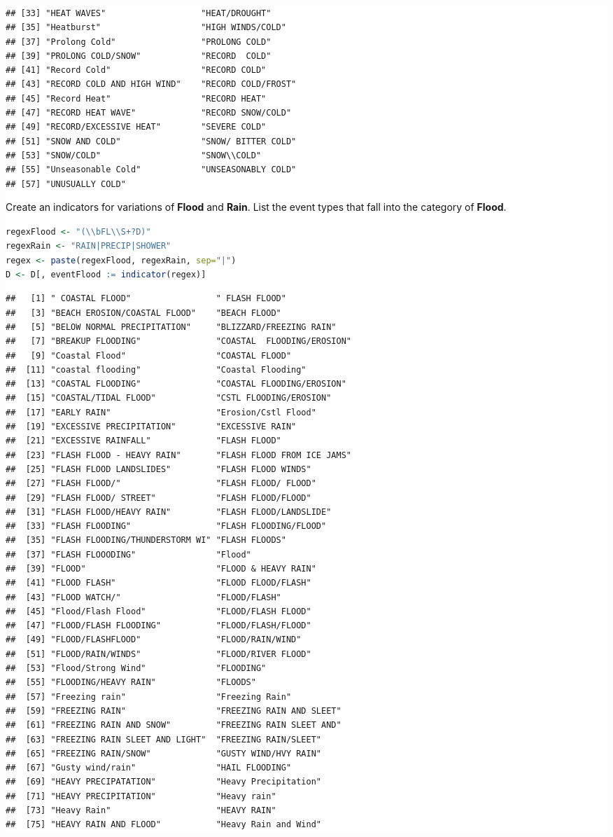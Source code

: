 ```
## [33] "HEAT WAVES"                   "HEAT/DROUGHT"                
## [35] "Heatburst"                    "HIGH WINDS/COLD"             
## [37] "Prolong Cold"                 "PROLONG COLD"                
## [39] "PROLONG COLD/SNOW"            "RECORD  COLD"                
## [41] "Record Cold"                  "RECORD COLD"                 
## [43] "RECORD COLD AND HIGH WIND"    "RECORD COLD/FROST"           
## [45] "Record Heat"                  "RECORD HEAT"                 
## [47] "RECORD HEAT WAVE"             "RECORD SNOW/COLD"            
## [49] "RECORD/EXCESSIVE HEAT"        "SEVERE COLD"                 
## [51] "SNOW AND COLD"                "SNOW/ BITTER COLD"           
## [53] "SNOW/COLD"                    "SNOW\\COLD"                  
## [55] "Unseasonable Cold"            "UNSEASONABLY COLD"           
## [57] "UNUSUALLY COLD"
```

Create an indicators for variations of **Flood** and **Rain**.
List the event types that fall into the category of **Flood**.


```r
regexFlood <- "(\\bFL\\S+?D)"
regexRain <- "RAIN|PRECIP|SHOWER"
regex <- paste(regexFlood, regexRain, sep="|")
D <- D[, eventFlood := indicator(regex)]
```

```
##   [1] " COASTAL FLOOD"                 " FLASH FLOOD"                  
##   [3] "BEACH EROSION/COASTAL FLOOD"    "BEACH FLOOD"                   
##   [5] "BELOW NORMAL PRECIPITATION"     "BLIZZARD/FREEZING RAIN"        
##   [7] "BREAKUP FLOODING"               "COASTAL  FLOODING/EROSION"     
##   [9] "Coastal Flood"                  "COASTAL FLOOD"                 
##  [11] "coastal flooding"               "Coastal Flooding"              
##  [13] "COASTAL FLOODING"               "COASTAL FLOODING/EROSION"      
##  [15] "COASTAL/TIDAL FLOOD"            "CSTL FLOODING/EROSION"         
##  [17] "EARLY RAIN"                     "Erosion/Cstl Flood"            
##  [19] "EXCESSIVE PRECIPITATION"        "EXCESSIVE RAIN"                
##  [21] "EXCESSIVE RAINFALL"             "FLASH FLOOD"                   
##  [23] "FLASH FLOOD - HEAVY RAIN"       "FLASH FLOOD FROM ICE JAMS"     
##  [25] "FLASH FLOOD LANDSLIDES"         "FLASH FLOOD WINDS"             
##  [27] "FLASH FLOOD/"                   "FLASH FLOOD/ FLOOD"            
##  [29] "FLASH FLOOD/ STREET"            "FLASH FLOOD/FLOOD"             
##  [31] "FLASH FLOOD/HEAVY RAIN"         "FLASH FLOOD/LANDSLIDE"         
##  [33] "FLASH FLOODING"                 "FLASH FLOODING/FLOOD"          
##  [35] "FLASH FLOODING/THUNDERSTORM WI" "FLASH FLOODS"                  
##  [37] "FLASH FLOOODING"                "Flood"                         
##  [39] "FLOOD"                          "FLOOD & HEAVY RAIN"            
##  [41] "FLOOD FLASH"                    "FLOOD FLOOD/FLASH"             
##  [43] "FLOOD WATCH/"                   "FLOOD/FLASH"                   
##  [45] "Flood/Flash Flood"              "FLOOD/FLASH FLOOD"             
##  [47] "FLOOD/FLASH FLOODING"           "FLOOD/FLASH/FLOOD"             
##  [49] "FLOOD/FLASHFLOOD"               "FLOOD/RAIN/WIND"               
##  [51] "FLOOD/RAIN/WINDS"               "FLOOD/RIVER FLOOD"             
##  [53] "Flood/Strong Wind"              "FLOODING"                      
##  [55] "FLOODING/HEAVY RAIN"            "FLOODS"                        
##  [57] "Freezing rain"                  "Freezing Rain"                 
##  [59] "FREEZING RAIN"                  "FREEZING RAIN AND SLEET"       
##  [61] "FREEZING RAIN AND SNOW"         "FREEZING RAIN SLEET AND"       
##  [63] "FREEZING RAIN SLEET AND LIGHT"  "FREEZING RAIN/SLEET"           
##  [65] "FREEZING RAIN/SNOW"             "GUSTY WIND/HVY RAIN"           
##  [67] "Gusty wind/rain"                "HAIL FLOODING"                 
##  [69] "HEAVY PRECIPATATION"            "Heavy Precipitation"           
##  [71] "HEAVY PRECIPITATION"            "Heavy rain"                    
##  [73] "Heavy Rain"                     "HEAVY RAIN"                    
##  [75] "HEAVY RAIN AND FLOOD"           "Heavy Rain and Wind"           
```